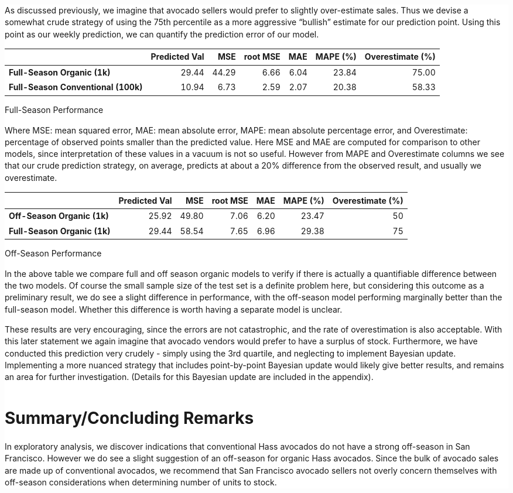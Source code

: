 As discussed previously, we imagine that avocado sellers would prefer to
slightly over-estimate sales. Thus we devise a somewhat crude strategy
of using the 75th percentile as a more aggressive “bullish” estimate for
our prediction point. Using this point as our weekly prediction, we can
quantify the prediction error of our model.

|                                     | Predicted Val |   MSE | root MSE |  MAE | MAPE (%) | Overestimate (%) |
|:------------------------------------|--------------:|------:|---------:|-----:|---------:|-----------------:|
| **Full-Season Organic (1k)**        |         29.44 | 44.29 |     6.66 | 6.04 |    23.84 |            75.00 |
| **Full-Season Conventional (100k)** |         10.94 |  6.73 |     2.59 | 2.07 |    20.38 |            58.33 |

Full-Season Performance

Where MSE: mean squared error, MAE: mean absolute error, MAPE: mean
absolute percentage error, and Overestimate: percentage of observed
points smaller than the predicted value. Here MSE and MAE are computed
for comparison to other models, since interpretation of these values in
a vacuum is not so useful. However from MAPE and Overestimate columns we
see that our crude prediction strategy, on average, predicts at about a
20% difference from the observed result, and usually we overestimate.

|                              | Predicted Val |   MSE | root MSE |  MAE | MAPE (%) | Overestimate (%) |
|:-----------------------------|--------------:|------:|---------:|-----:|---------:|-----------------:|
| **Off-Season Organic (1k)**  |         25.92 | 49.80 |     7.06 | 6.20 |    23.47 |               50 |
| **Full-Season Organic (1k)** |         29.44 | 58.54 |     7.65 | 6.96 |    29.38 |               75 |

Off-Season Performance

In the above table we compare full and off season organic models to
verify if there is actually a quantifiable difference between the two
models. Of course the small sample size of the test set is a definite
problem here, but considering this outcome as a preliminary result, we
do see a slight difference in performance, with the off-season model
performing marginally better than the full-season model. Whether this
difference is worth having a separate model is unclear.

These results are very encouraging, since the errors are not
catastrophic, and the rate of overestimation is also acceptable. With
this later statement we again imagine that avocado vendors would prefer
to have a surplus of stock. Furthermore, we have conducted this
prediction very crudely - simply using the 3rd quartile, and neglecting
to implement Bayesian update. Implementing a more nuanced strategy that
includes point-by-point Bayesian update would likely give better
results, and remains an area for further investigation. (Details for
this Bayesian update are included in the appendix).

# Summary/Concluding Remarks

In exploratory analysis, we discover indications that conventional Hass
avocados do not have a strong off-season in San Francisco. However we do
see a slight suggestion of an off-season for organic Hass avocados.
Since the bulk of avocado sales are made up of conventional avocados, we
recommend that San Francisco avocado sellers not overly concern
themselves with off-season considerations when determining number of
units to stock.
